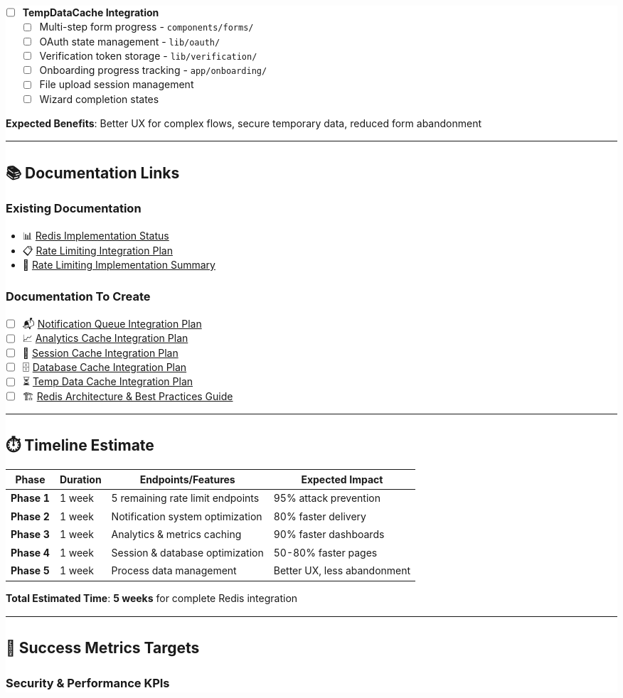 - [ ] **TempDataCache Integration**
  - [ ] Multi-step form progress - `components/forms/`
  - [ ] OAuth state management - `lib/oauth/`
  - [ ] Verification token storage - `lib/verification/`
  - [ ] Onboarding progress tracking - `app/onboarding/`
  - [ ] File upload session management
  - [ ] Wizard completion states

**Expected Benefits**: Better UX for complex flows, secure temporary data, reduced form abandonment

---

## 📚 **Documentation Links**

### **Existing Documentation**

- 📊 [Redis Implementation Status](./redis-implementation-status.md)
- 📋 [Rate Limiting Integration Plan](./rate-limiting-integration-plan.md)
- 🎯 [Rate Limiting Implementation Summary](./redis-rate-limiting-implementation-summary.md)

### **Documentation To Create**

- [ ] 📬 [Notification Queue Integration Plan](./notification-queue-integration-plan.md)
- [ ] 📈 [Analytics Cache Integration Plan](./analytics-cache-integration-plan.md)
- [ ] 👤 [Session Cache Integration Plan](./session-cache-integration-plan.md)
- [ ] 🗄️ [Database Cache Integration Plan](./database-cache-integration-plan.md)
- [ ] ⏳ [Temp Data Cache Integration Plan](./temp-data-cache-integration-plan.md)
- [ ] 🏗️ [Redis Architecture & Best Practices Guide](./redis-architecture-guide.md)

---

## ⏱️ **Timeline Estimate**

| Phase       | Duration | Endpoints/Features               | Expected Impact             |
| ----------- | -------- | -------------------------------- | --------------------------- |
| **Phase 1** | 1 week   | 5 remaining rate limit endpoints | 95% attack prevention       |
| **Phase 2** | 1 week   | Notification system optimization | 80% faster delivery         |
| **Phase 3** | 1 week   | Analytics & metrics caching      | 90% faster dashboards       |
| **Phase 4** | 1 week   | Session & database optimization  | 50-80% faster pages         |
| **Phase 5** | 1 week   | Process data management          | Better UX, less abandonment |

**Total Estimated Time**: **5 weeks** for complete Redis integration

---

## 🎯 **Success Metrics Targets**

### **Security & Performance KPIs**
